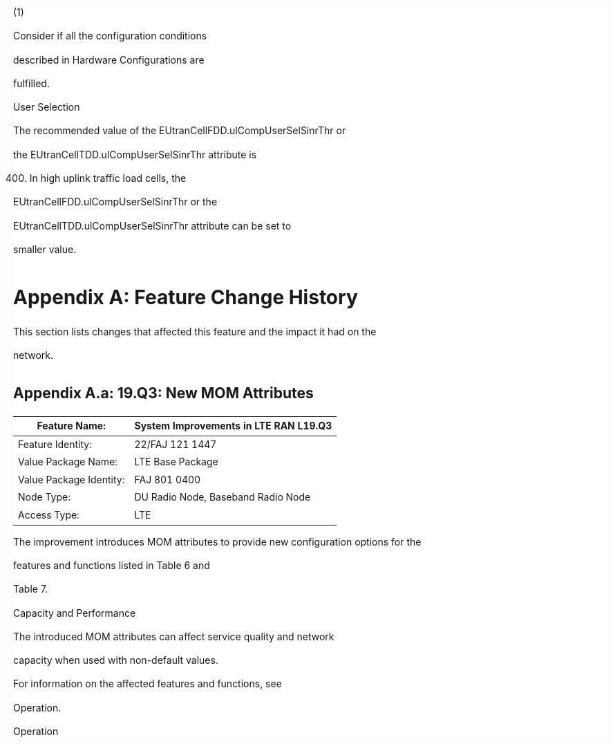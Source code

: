 (1)

Consider if all the configuration conditions

described in Hardware Configurations are

fulfilled.

User Selection

The recommended value of the EUtranCellFDD.ulCompUserSelSinrThr or

the EUtranCellTDD.ulCompUserSelSinrThr attribute is

400. In high uplink traffic load cells, the

EUtranCellFDD.ulCompUserSelSinrThr or the

EUtranCellTDD.ulCompUserSelSinrThr attribute can be set to

smaller value.

# Appendix A: Feature Change History

This section lists changes that affected this feature and the impact it had on the

network.

## Appendix A.a: 19.Q3: New MOM Attributes

| Feature Name:           | System Improvements in LTE RAN L19.Q3   |
|-------------------------|-----------------------------------------|
| Feature Identity:       | 22/FAJ 121 1447                         |
| Value Package Name:     | LTE Base Package                        |
| Value Package Identity: | FAJ 801 0400                            |
| Node Type:              | DU Radio Node, Baseband Radio Node      |
| Access Type:            | LTE                                     |

The improvement introduces MOM attributes to provide new configuration options for the

features and functions listed in Table 6 and

Table 7.

Capacity and Performance

The introduced MOM attributes can affect service quality and network

capacity when used with non-default values.

For information on the affected features and functions, see

Operation.

Operation
